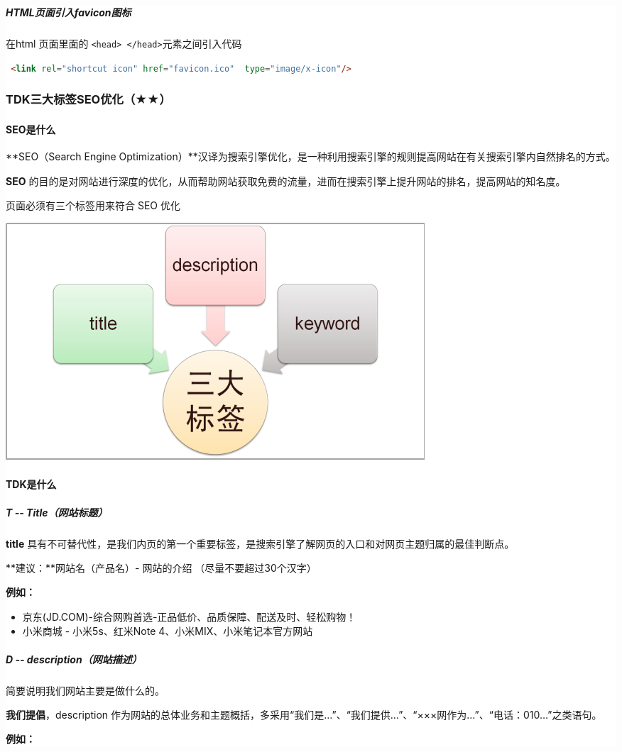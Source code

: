 ##### HTML页面引入favicon图标

在html 页面里面的 `<head> </head>`元素之间引入代码

```html
 <link rel="shortcut icon" href="favicon.ico"  type="image/x-icon"/> 
```

### TDK三大标签SEO优化（★★）

#### SEO是什么

**SEO（Search Engine Optimization）**汉译为搜索引擎优化，是一种利用搜索引擎的规则提高网站在有关搜索引擎内自然排名的方式。

**SEO** 的目的是对网站进行深度的优化，从而帮助网站获取免费的流量，进而在搜索引擎上提升网站的排名，提高网站的知名度。

页面必须有三个标签用来符合 SEO 优化

![](../images/SEO优化.png)

#### TDK是什么

##### T -- Title（网站标题）

**title** 具有不可替代性，是我们内页的第一个重要标签，是搜索引擎了解网页的入口和对网页主题归属的最佳判断点。

**建议：**网站名（产品名）- 网站的介绍  （尽量不要超过30个汉字）

**例如：**

- 京东(JD.COM)-综合网购首选-正品低价、品质保障、配送及时、轻松购物！
- 小米商城 - 小米5s、红米Note 4、小米MIX、小米笔记本官方网站

##### D -- description（网站描述）

简要说明我们网站主要是做什么的。

**我们提倡**，description 作为网站的总体业务和主题概括，多采用“我们是…”、“我们提供…”、“×××网作为…”、“电话：010…”之类语句。

**例如：**
